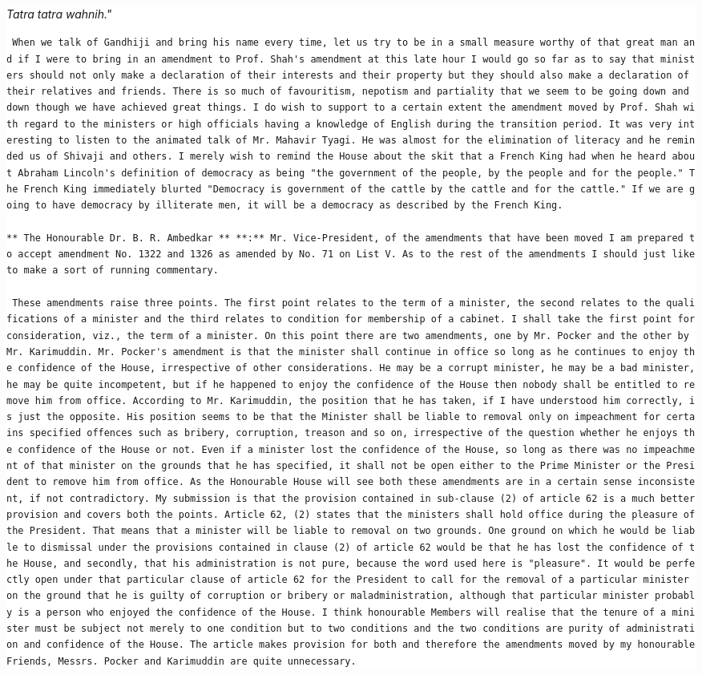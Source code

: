 _Tatra tatra wahnih."_

     When we talk of Gandhiji and bring his name every time, let us try to be in a small measure worthy of that great man and if I were to bring in an amendment to Prof. Shah's amendment at this late hour I would go so far as to say that ministers should not only make a declaration of their interests and their property but they should also make a declaration of their relatives and friends. There is so much of favouritism, nepotism and partiality that we seem to be going down and down though we have achieved great things. I do wish to support to a certain extent the amendment moved by Prof. Shah with regard to the ministers or high officials having a knowledge of English during the transition period. It was very interesting to listen to the animated talk of Mr. Mahavir Tyagi. He was almost for the elimination of literacy and he reminded us of Shivaji and others. I merely wish to remind the House about the skit that a French King had when he heard about Abraham Lincoln's definition of democracy as being "the government of the people, by the people and for the people." The French King immediately blurted "Democracy is government of the cattle by the cattle and for the cattle." If we are going to have democracy by illiterate men, it will be a democracy as described by the French King.

    ** The Honourable Dr. B. R. Ambedkar ** **:** Mr. Vice-President, of the amendments that have been moved I am prepared to accept amendment No. 1322 and 1326 as amended by No. 71 on List V. As to the rest of the amendments I should just like to make a sort of running commentary.

     These amendments raise three points. The first point relates to the term of a minister, the second relates to the qualifications of a minister and the third relates to condition for membership of a cabinet. I shall take the first point for consideration, viz., the term of a minister. On this point there are two amendments, one by Mr. Pocker and the other by Mr. Karimuddin. Mr. Pocker's amendment is that the minister shall continue in office so long as he continues to enjoy the confidence of the House, irrespective of other considerations. He may be a corrupt minister, he may be a bad minister, he may be quite incompetent, but if he happened to enjoy the confidence of the House then nobody shall be entitled to remove him from office. According to Mr. Karimuddin, the position that he has taken, if I have understood him correctly, is just the opposite. His position seems to be that the Minister shall be liable to removal only on impeachment for certains specified offences such as bribery, corruption, treason and so on, irrespective of the question whether he enjoys the confidence of the House or not. Even if a minister lost the confidence of the House, so long as there was no impeachment of that minister on the grounds that he has specified, it shall not be open either to the Prime Minister or the President to remove him from office. As the Honourable House will see both these amendments are in a certain sense inconsistent, if not contradictory. My submission is that the provision contained in sub-clause (2) of article 62 is a much better provision and covers both the points. Article 62, (2) states that the ministers shall hold office during the pleasure of the President. That means that a minister will be liable to removal on two grounds. One ground on which he would be liable to dismissal under the provisions contained in clause (2) of article 62 would be that he has lost the confidence of the House, and secondly, that his administration is not pure, because the word used here is "pleasure". It would be perfectly open under that particular clause of article 62 for the President to call for the removal of a particular minister on the ground that he is guilty of corruption or bribery or maladministration, although that particular minister probably is a person who enjoyed the confidence of the House. I think honourable Members will realise that the tenure of a minister must be subject not merely to one condition but to two conditions and the two conditions are purity of administration and confidence of the House. The article makes provision for both and therefore the amendments moved by my honourable Friends, Messrs. Pocker and Karimuddin are quite unnecessary.
